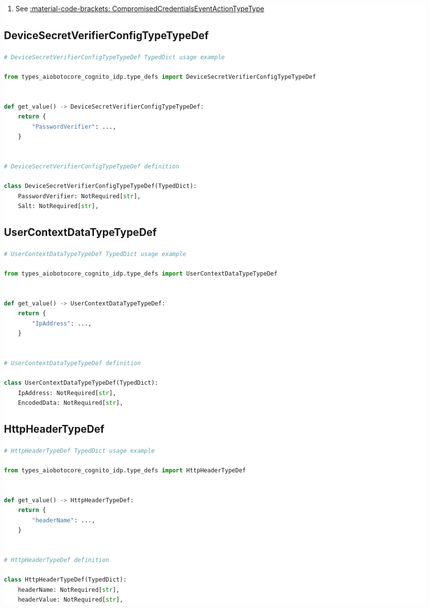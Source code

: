 1. See [:material-code-brackets: CompromisedCredentialsEventActionTypeType](./literals.md#compromisedcredentialseventactiontypetype) 
## DeviceSecretVerifierConfigTypeTypeDef

```python
# DeviceSecretVerifierConfigTypeTypeDef TypedDict usage example

from types_aiobotocore_cognito_idp.type_defs import DeviceSecretVerifierConfigTypeTypeDef


def get_value() -> DeviceSecretVerifierConfigTypeTypeDef:
    return {
        "PasswordVerifier": ...,
    }


# DeviceSecretVerifierConfigTypeTypeDef definition

class DeviceSecretVerifierConfigTypeTypeDef(TypedDict):
    PasswordVerifier: NotRequired[str],
    Salt: NotRequired[str],
```

## UserContextDataTypeTypeDef

```python
# UserContextDataTypeTypeDef TypedDict usage example

from types_aiobotocore_cognito_idp.type_defs import UserContextDataTypeTypeDef


def get_value() -> UserContextDataTypeTypeDef:
    return {
        "IpAddress": ...,
    }


# UserContextDataTypeTypeDef definition

class UserContextDataTypeTypeDef(TypedDict):
    IpAddress: NotRequired[str],
    EncodedData: NotRequired[str],
```

## HttpHeaderTypeDef

```python
# HttpHeaderTypeDef TypedDict usage example

from types_aiobotocore_cognito_idp.type_defs import HttpHeaderTypeDef


def get_value() -> HttpHeaderTypeDef:
    return {
        "headerName": ...,
    }


# HttpHeaderTypeDef definition

class HttpHeaderTypeDef(TypedDict):
    headerName: NotRequired[str],
    headerValue: NotRequired[str],
```